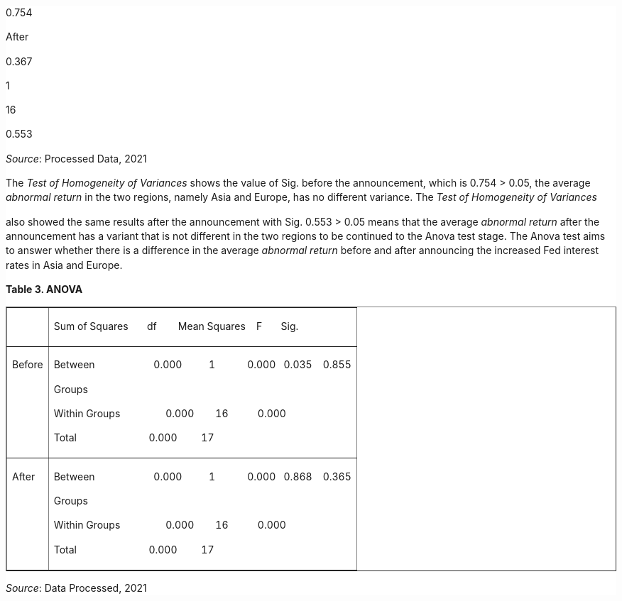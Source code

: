 <p><span class="font4">0.754</span></p></td></tr>
<tr><td style="vertical-align:middle;">
<p><span class="font4">After</span></p></td><td style="vertical-align:middle;">
<p><span class="font4">0.367</span></p></td><td style="vertical-align:middle;">
<p><span class="font4">1</span></p></td><td style="vertical-align:middle;">
<p><span class="font4">16</span></p></td><td style="vertical-align:middle;">
<p><span class="font4">0.553</span></p></td></tr>
</table>
<p><span class="font4" style="font-style:italic;">Source</span><span class="font4">: Processed Data, 2021</span></p>
<p><span class="font6">The </span><span class="font6" style="font-style:italic;">Test of Homogeneity of Variances</span><span class="font6"> shows the value of Sig. before the announcement, which is 0.754 &gt;&nbsp;0.05, the average </span><span class="font6" style="font-style:italic;">abnormal return</span><span class="font6"> in the two regions, namely Asia and Europe, has no different variance. The </span><span class="font6" style="font-style:italic;">Test of Homogeneity of Variances</span></p>
<p><span class="font6">also showed the same results after the announcement with Sig. 0.553 &gt;&nbsp;0.05 means that the average </span><span class="font6" style="font-style:italic;">abnormal return</span><span class="font6"> after the announcement has a variant that is not different in the two regions to be continued to the Anova test stage. The Anova test aims to answer whether there is a difference in the average </span><span class="font6" style="font-style:italic;">abnormal return</span><span class="font6"> before and after announcing the increased Fed interest rates in Asia and Europe.</span></p>
<p><span class="font6" style="font-weight:bold;">Table 3. ANOVA</span></p>
<table border="1">
<tr><td style="vertical-align:top;"></td><td style="vertical-align:bottom;">
<p><span class="font4">Sum of Squares &nbsp;&nbsp;&nbsp;&nbsp;&nbsp;&nbsp;df &nbsp;&nbsp;&nbsp;&nbsp;&nbsp;&nbsp;&nbsp;Mean Squares &nbsp;&nbsp;&nbsp;F &nbsp;&nbsp;&nbsp;&nbsp;&nbsp;&nbsp;Sig.</span></p></td></tr>
<tr><td style="vertical-align:top;">
<p><span class="font4">Before</span></p></td><td style="vertical-align:middle;">
<p><span class="font4">Between &nbsp;&nbsp;&nbsp;&nbsp;&nbsp;&nbsp;&nbsp;&nbsp;&nbsp;&nbsp;&nbsp;&nbsp;&nbsp;&nbsp;&nbsp;&nbsp;&nbsp;&nbsp;&nbsp;&nbsp;&nbsp;0.000 &nbsp;&nbsp;&nbsp;&nbsp;&nbsp;&nbsp;&nbsp;&nbsp;&nbsp;1 &nbsp;&nbsp;&nbsp;&nbsp;&nbsp;&nbsp;&nbsp;&nbsp;&nbsp;&nbsp;&nbsp;0.000 &nbsp;&nbsp;0.035 &nbsp;&nbsp;&nbsp;0.855</span></p>
<p><span class="font4">Groups</span></p>
<p><span class="font4">Within Groups &nbsp;&nbsp;&nbsp;&nbsp;&nbsp;&nbsp;&nbsp;&nbsp;&nbsp;&nbsp;&nbsp;&nbsp;&nbsp;&nbsp;&nbsp;&nbsp;0.000 &nbsp;&nbsp;&nbsp;&nbsp;&nbsp;&nbsp;&nbsp;16 &nbsp;&nbsp;&nbsp;&nbsp;&nbsp;&nbsp;&nbsp;&nbsp;&nbsp;&nbsp;0.000</span></p>
<p><span class="font4">Total &nbsp;&nbsp;&nbsp;&nbsp;&nbsp;&nbsp;&nbsp;&nbsp;&nbsp;&nbsp;&nbsp;&nbsp;&nbsp;&nbsp;&nbsp;&nbsp;&nbsp;&nbsp;&nbsp;&nbsp;&nbsp;&nbsp;&nbsp;&nbsp;&nbsp;&nbsp;0.000 &nbsp;&nbsp;&nbsp;&nbsp;&nbsp;&nbsp;&nbsp;&nbsp;17</span></p></td></tr>
<tr><td style="vertical-align:top;">
<p><span class="font4">After</span></p></td><td style="vertical-align:middle;">
<p><span class="font4">Between &nbsp;&nbsp;&nbsp;&nbsp;&nbsp;&nbsp;&nbsp;&nbsp;&nbsp;&nbsp;&nbsp;&nbsp;&nbsp;&nbsp;&nbsp;&nbsp;&nbsp;&nbsp;&nbsp;&nbsp;&nbsp;0.000 &nbsp;&nbsp;&nbsp;&nbsp;&nbsp;&nbsp;&nbsp;&nbsp;&nbsp;1 &nbsp;&nbsp;&nbsp;&nbsp;&nbsp;&nbsp;&nbsp;&nbsp;&nbsp;&nbsp;&nbsp;0.000 &nbsp;&nbsp;0.868 &nbsp;&nbsp;&nbsp;0.365</span></p>
<p><span class="font4">Groups</span></p>
<p><span class="font4">Within Groups &nbsp;&nbsp;&nbsp;&nbsp;&nbsp;&nbsp;&nbsp;&nbsp;&nbsp;&nbsp;&nbsp;&nbsp;&nbsp;&nbsp;&nbsp;&nbsp;0.000 &nbsp;&nbsp;&nbsp;&nbsp;&nbsp;&nbsp;&nbsp;16 &nbsp;&nbsp;&nbsp;&nbsp;&nbsp;&nbsp;&nbsp;&nbsp;&nbsp;&nbsp;0.000</span></p>
<p><span class="font4">Total &nbsp;&nbsp;&nbsp;&nbsp;&nbsp;&nbsp;&nbsp;&nbsp;&nbsp;&nbsp;&nbsp;&nbsp;&nbsp;&nbsp;&nbsp;&nbsp;&nbsp;&nbsp;&nbsp;&nbsp;&nbsp;&nbsp;&nbsp;&nbsp;&nbsp;&nbsp;0.000 &nbsp;&nbsp;&nbsp;&nbsp;&nbsp;&nbsp;&nbsp;&nbsp;17</span></p></td></tr>
</table>
<p><span class="font4" style="font-style:italic;">Source</span><span class="font4">: Data Processed, 2021</span></p>